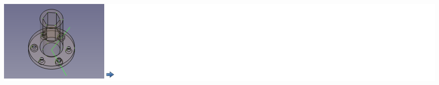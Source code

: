 <img alt="" src=images/TechDraw_ExampleSection-22.png  style="width:200px;"> <img alt="" src=images/Button_right.svg  style="width:16px;">